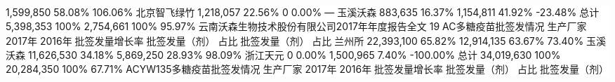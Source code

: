 1,599,850
58.08%
106.06%
北京智飞绿竹
1,218,057
22.56%
0
0.00%
—
玉溪沃森
883,635
16.37%
1,154,811
41.92%
-23.48%
总计
5,398,353
100%
2,754,661
100%
95.97%
云南沃森生物技术股份有限公司2017年年度报告全文
19
AC多糖疫苗批签发情况
生产厂家
2017年
2016年
批签发量增长率
批签发量（剂）
占比
批签发量（剂）
占比
兰州所
22,393,100
65.82%
12,914,135
63.67%
73.40%
玉溪沃森
11,626,530
34.18%
5,869,250
28.93%
98.09%
浙江天元
0
0.00%
1,500,965
7.40%
-100.00%
总计
34,019,630
100%
20,284,350
100%
67.71%
ACYW135多糖疫苗批签发情况
生产厂家
2017年
2016年
批签发量增长率
批签发量（剂）
占比
批签发量（剂）
